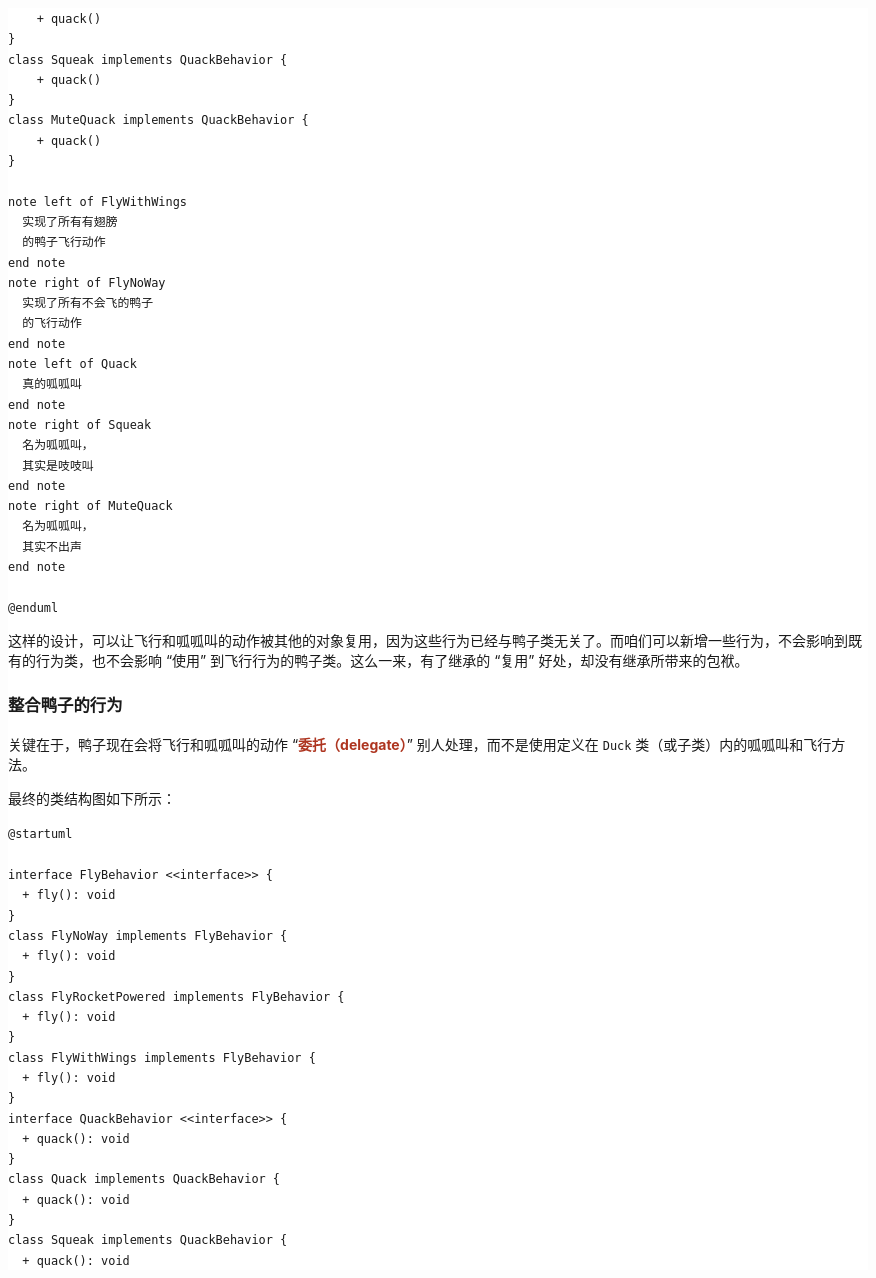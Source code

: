 ```plantuml
	+ quack()
}
class Squeak implements QuackBehavior {
	+ quack()
}
class MuteQuack implements QuackBehavior {
	+ quack()
}

note left of FlyWithWings
  实现了所有有翅膀
  的鸭子飞行动作
end note
note right of FlyNoWay
  实现了所有不会飞的鸭子
  的飞行动作
end note
note left of Quack
  真的呱呱叫
end note
note right of Squeak
  名为呱呱叫，
  其实是吱吱叫
end note
note right of MuteQuack
  名为呱呱叫，
  其实不出声
end note

@enduml
```

这样的设计，可以让飞行和呱呱叫的动作被其他的对象复用，因为这些行为已经与鸭子类无关了。而咱们可以新增一些行为，不会影响到既有的行为类，也不会影响 “使用” 到飞行行为的鸭子类。这么一来，有了继承的 “复用” 好处，却没有继承所带来的包袱。

### 整合鸭子的行为

关键在于，鸭子现在会将飞行和呱呱叫的动作 “<strong style="color:#ae3520;">委托（delegate）</strong>” 别人处理，而不是使用定义在 `Duck` 类（或子类）内的呱呱叫和飞行方法。

最终的类结构图如下所示：

```plantuml
@startuml

interface FlyBehavior <<interface>> {
  + fly(): void
}
class FlyNoWay implements FlyBehavior {
  + fly(): void
}
class FlyRocketPowered implements FlyBehavior {
  + fly(): void
}
class FlyWithWings implements FlyBehavior {
  + fly(): void 
}
interface QuackBehavior <<interface>> {
  + quack(): void
}
class Quack implements QuackBehavior {
  + quack(): void
}
class Squeak implements QuackBehavior {
  + quack(): void
```